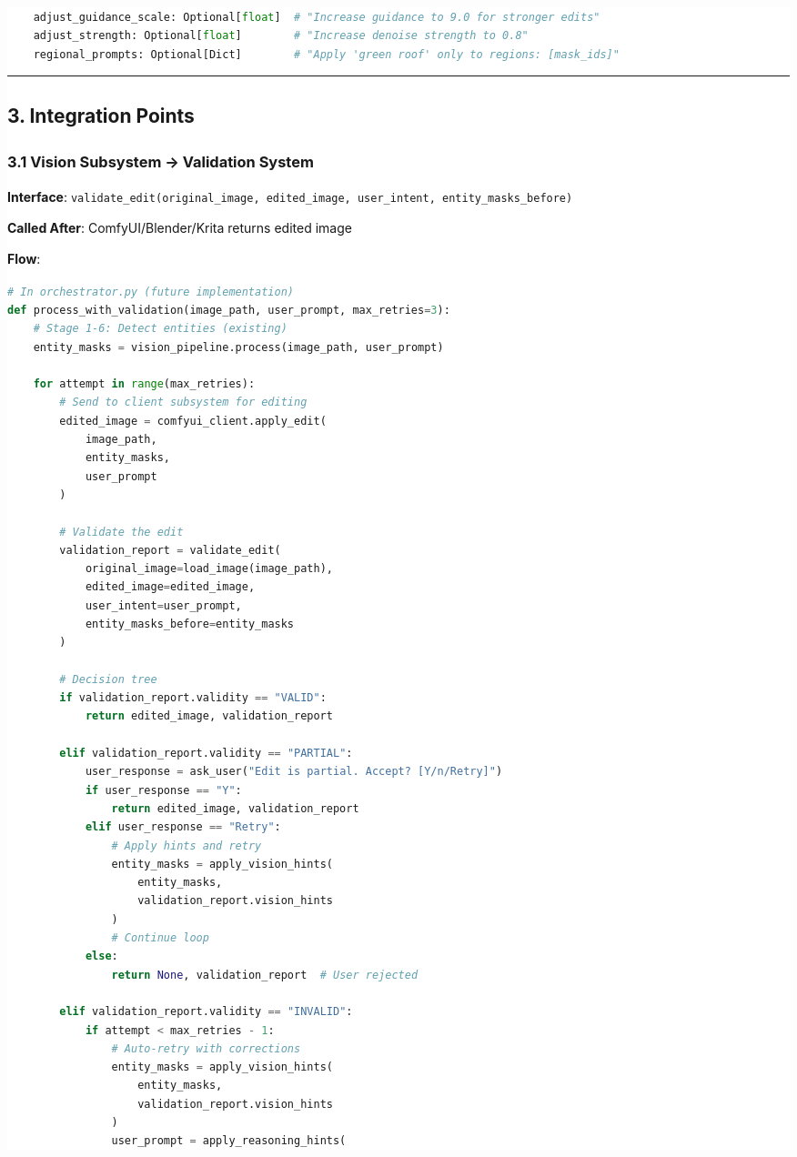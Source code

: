 ```python
    adjust_guidance_scale: Optional[float]  # "Increase guidance to 9.0 for stronger edits"
    adjust_strength: Optional[float]        # "Increase denoise strength to 0.8"
    regional_prompts: Optional[Dict]        # "Apply 'green roof' only to regions: [mask_ids]"
```

---

## 3. Integration Points

### 3.1 Vision Subsystem → Validation System

**Interface**: `validate_edit(original_image, edited_image, user_intent, entity_masks_before)`

**Called After**: ComfyUI/Blender/Krita returns edited image

**Flow**:
```python
# In orchestrator.py (future implementation)
def process_with_validation(image_path, user_prompt, max_retries=3):
    # Stage 1-6: Detect entities (existing)
    entity_masks = vision_pipeline.process(image_path, user_prompt)

    for attempt in range(max_retries):
        # Send to client subsystem for editing
        edited_image = comfyui_client.apply_edit(
            image_path,
            entity_masks,
            user_prompt
        )

        # Validate the edit
        validation_report = validate_edit(
            original_image=load_image(image_path),
            edited_image=edited_image,
            user_intent=user_prompt,
            entity_masks_before=entity_masks
        )

        # Decision tree
        if validation_report.validity == "VALID":
            return edited_image, validation_report

        elif validation_report.validity == "PARTIAL":
            user_response = ask_user("Edit is partial. Accept? [Y/n/Retry]")
            if user_response == "Y":
                return edited_image, validation_report
            elif user_response == "Retry":
                # Apply hints and retry
                entity_masks = apply_vision_hints(
                    entity_masks,
                    validation_report.vision_hints
                )
                # Continue loop
            else:
                return None, validation_report  # User rejected

        elif validation_report.validity == "INVALID":
            if attempt < max_retries - 1:
                # Auto-retry with corrections
                entity_masks = apply_vision_hints(
                    entity_masks,
                    validation_report.vision_hints
                )
                user_prompt = apply_reasoning_hints(
```